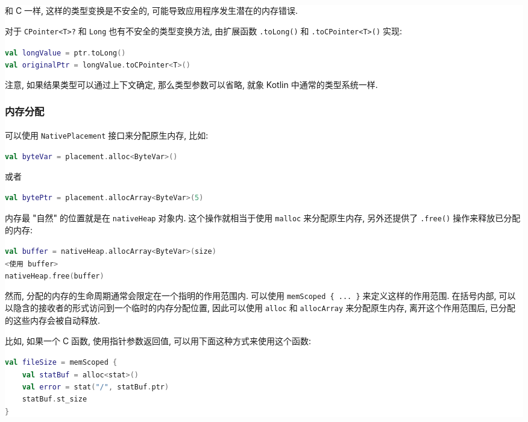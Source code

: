 和 C 一样, 这样的类型变换是不安全的, 可能导致应用程序发生潜在的内存错误.

对于 `CPointer<T>?` 和 `Long` 也有不安全的类型变换方法, 由扩展函数 `.toLong()` 和 `.toCPointer<T>()` 实现:

<div class="sample" markdown="1" theme="idea" data-highlight-only>

```kotlin
val longValue = ptr.toLong()
val originalPtr = longValue.toCPointer<T>()
```

</div>

注意, 如果结果类型可以通过上下文确定, 那么类型参数可以省略, 就象 Kotlin 中通常的类型系统一样.

### 内存分配 ###

可以使用 `NativePlacement` 接口来分配原生内存, 比如:

<div class="sample" markdown="1" theme="idea" data-highlight-only>

```kotlin
val byteVar = placement.alloc<ByteVar>()
```

</div>

或者

<div class="sample" markdown="1" theme="idea" data-highlight-only>

```kotlin
val bytePtr = placement.allocArray<ByteVar>(5)
```

</div>

内存最 "自然" 的位置就是在 `nativeHeap` 对象内.
这个操作就相当于使用 `malloc` 来分配原生内存, 另外还提供了 `.free()` 操作来释放已分配的内存:

<div class="sample" markdown="1" theme="idea" data-highlight-only>

```kotlin
val buffer = nativeHeap.allocArray<ByteVar>(size)
<使用 buffer>
nativeHeap.free(buffer)
```

</div>

然而, 分配的内存的生命周期通常会限定在一个指明的作用范围内.
可以使用 `memScoped { ... }` 来定义这样的作用范围.
在括号内部, 可以以隐含的接收者的形式访问到一个临时的内存分配位置,
因此可以使用 `alloc` 和 `allocArray` 来分配原生内存,
离开这个作用范围后, 已分配的这些内存会被自动释放.

比如, 如果一个 C 函数, 使用指针参数返回值, 可以用下面这种方式来使用这个函数:

<div class="sample" markdown="1" theme="idea" data-highlight-only>

```kotlin
val fileSize = memScoped {
    val statBuf = alloc<stat>()
    val error = stat("/", statBuf.ptr)
    statBuf.st_size
}
```
